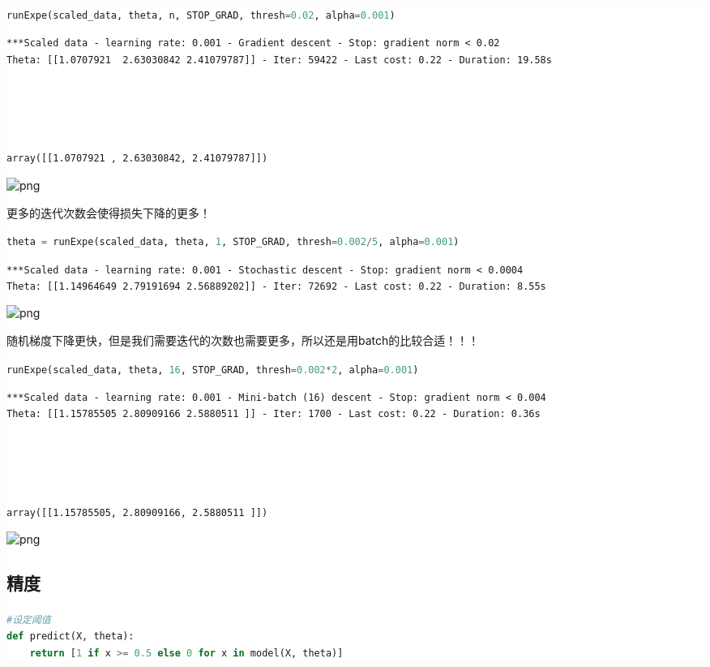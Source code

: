 
```python
runExpe(scaled_data, theta, n, STOP_GRAD, thresh=0.02, alpha=0.001)
```

    ***Scaled data - learning rate: 0.001 - Gradient descent - Stop: gradient norm < 0.02
    Theta: [[1.0707921  2.63030842 2.41079787]] - Iter: 59422 - Last cost: 0.22 - Duration: 19.58s
    




    array([[1.0707921 , 2.63030842, 2.41079787]])




![png](https://img2018.cnblogs.com/blog/1269496/202001/1269496-20200116040851129-1238215480.png)


更多的迭代次数会使得损失下降的更多！


```python
theta = runExpe(scaled_data, theta, 1, STOP_GRAD, thresh=0.002/5, alpha=0.001)
```

    ***Scaled data - learning rate: 0.001 - Stochastic descent - Stop: gradient norm < 0.0004
    Theta: [[1.14964649 2.79191694 2.56889202]] - Iter: 72692 - Last cost: 0.22 - Duration: 8.55s
    


![png](https://img2018.cnblogs.com/blog/1269496/202001/1269496-20200116040850696-634340393.png)


随机梯度下降更快，但是我们需要迭代的次数也需要更多，所以还是用batch的比较合适！！！


```python
runExpe(scaled_data, theta, 16, STOP_GRAD, thresh=0.002*2, alpha=0.001)
```

    ***Scaled data - learning rate: 0.001 - Mini-batch (16) descent - Stop: gradient norm < 0.004
    Theta: [[1.15785505 2.80909166 2.5880511 ]] - Iter: 1700 - Last cost: 0.22 - Duration: 0.36s
    




    array([[1.15785505, 2.80909166, 2.5880511 ]])




![png](https://img2018.cnblogs.com/blog/1269496/202001/1269496-20200116040850025-2140747980.png)


## 精度


```python
#设定阈值
def predict(X, theta):
    return [1 if x >= 0.5 else 0 for x in model(X, theta)]
```


